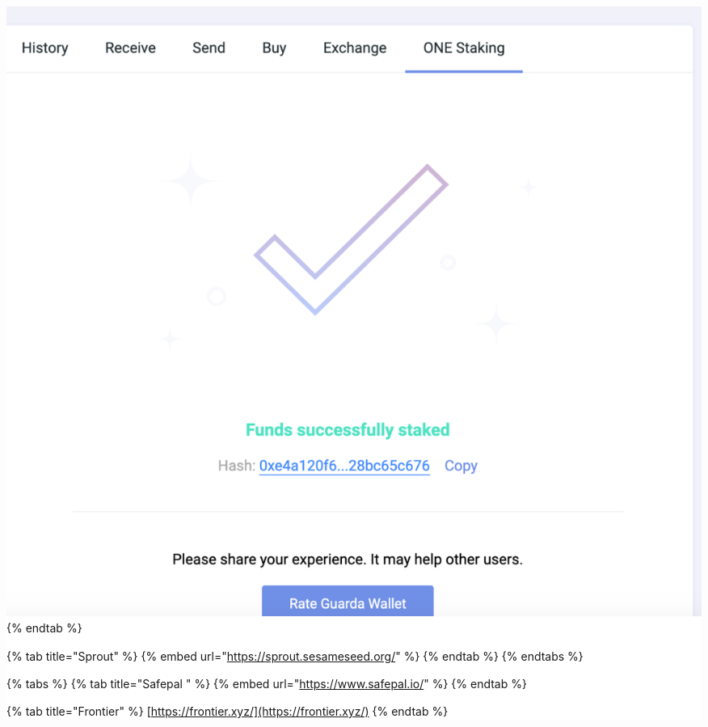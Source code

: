 ![](../../../.gitbook/assets/image%20%28197%29.png)
{% endtab %}

{% tab title="Sprout" %}
{% embed url="https://sprout.sesameseed.org/" %}
{% endtab %}
{% endtabs %}

{% tabs %}
{% tab title="Safepal " %}
{% embed url="https://www.safepal.io/" %}
{% endtab %}

{% tab title="Frontier" %}
[https://frontier.xyz/](https://frontier.xyz/)
{% endtab %}
